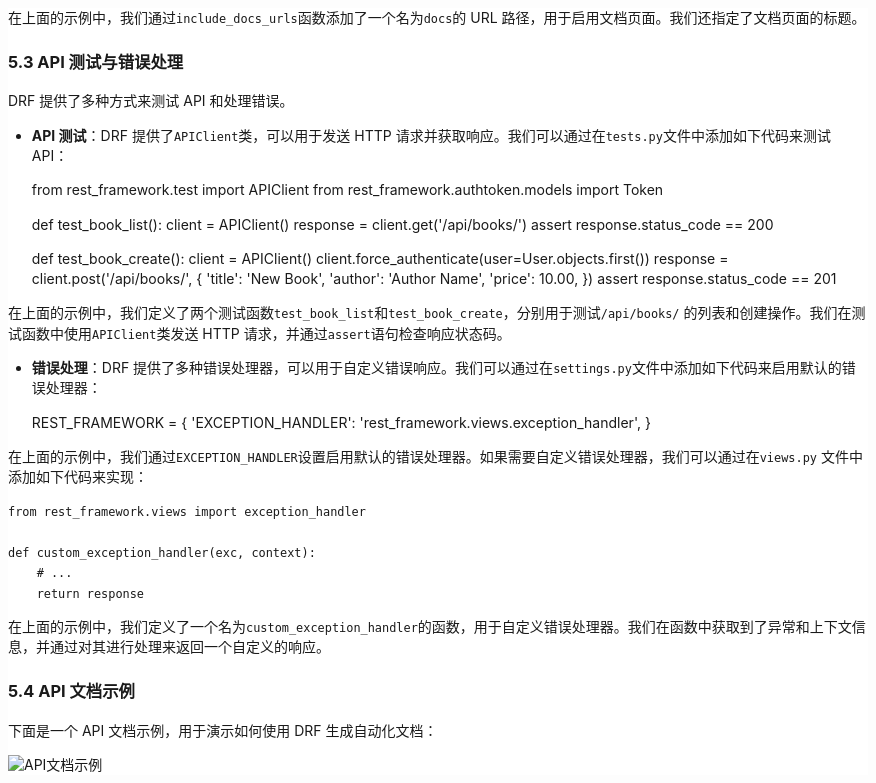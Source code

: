 在上面的示例中，我们通过`include_docs_urls`函数添加了一个名为`docs`的 URL 路径，用于启用文档页面。我们还指定了文档页面的标题。

### **5.3 API 测试与错误处理**

DRF 提供了多种方式来测试 API 和处理错误。

* **API 测试**：DRF 提供了`APIClient`类，可以用于发送 HTTP 请求并获取响应。我们可以通过在`tests.py`文件中添加如下代码来测试
  API：



    from rest_framework.test import APIClient
    from rest_framework.authtoken.models import Token

    def test_book_list():
        client = APIClient()
        response = client.get('/api/books/')
        assert response.status_code == 200

    def test_book_create():
        client = APIClient()
        client.force_authenticate(user=User.objects.first())
        response = client.post('/api/books/', {
            'title': 'New Book',
            'author': 'Author Name',
            'price': 10.00,
        })
        assert response.status_code == 201

在上面的示例中，我们定义了两个测试函数`test_book_list`和`test_book_create`，分别用于测试`/api/books/`
的列表和创建操作。我们在测试函数中使用`APIClient`类发送 HTTP 请求，并通过`assert`语句检查响应状态码。

* **错误处理**：DRF 提供了多种错误处理器，可以用于自定义错误响应。我们可以通过在`settings.py`文件中添加如下代码来启用默认的错误处理器：



    REST_FRAMEWORK = {
        'EXCEPTION_HANDLER': 'rest_framework.views.exception_handler',
    }

在上面的示例中，我们通过`EXCEPTION_HANDLER`设置启用默认的错误处理器。如果需要自定义错误处理器，我们可以通过在`views.py`
文件中添加如下代码来实现：

    from rest_framework.views import exception_handler

    def custom_exception_handler(exc, context):
        # ...
        return response

在上面的示例中，我们定义了一个名为`custom_exception_handler`的函数，用于自定义错误处理器。我们在函数中获取到了异常和上下文信息，并通过对其进行处理来返回一个自定义的响应。

### **5.4 API 文档示例**

下面是一个 API 文档示例，用于演示如何使用 DRF 生成自动化文档：

![API文档示例](https://i.imgur.com/VvP6CvS.png)
